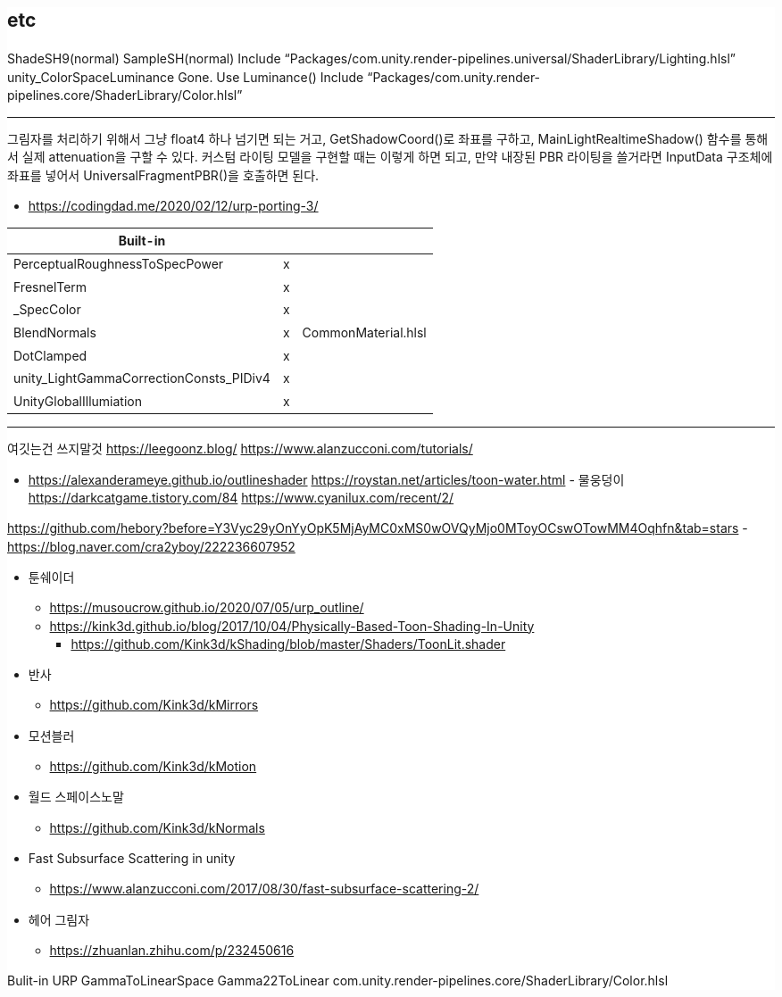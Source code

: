 ## etc
ShadeSH9(normal)	SampleSH(normal)	Include “Packages/com.unity.render-pipelines.universal/ShaderLibrary/Lighting.hlsl”
unity_ColorSpaceLuminance	Gone. Use Luminance()	Include “Packages/com.unity.render-pipelines.core/ShaderLibrary/Color.hlsl”


-----------------------------------------------------------------------


그림자를 처리하기 위해서 그냥 float4 하나 넘기면 되는 거고, GetShadowCoord()로 좌표를 구하고, MainLightRealtimeShadow() 함수를 통해서 실제 attenuation을 구할 수 있다. 커스텀 라이팅 모델을 구현할 때는 이렇게 하면 되고, 만약 내장된 PBR 라이팅을 쓸거라면 InputData 구조체에 좌표를 넣어서 UniversalFragmentPBR()을 호출하면 된다.
- https://codingdad.me/2020/02/12/urp-porting-3/


| Built-in                                |   |                     |
|-----------------------------------------|---|---------------------|
| PerceptualRoughnessToSpecPower          | x |                     |
| FresnelTerm                             | x |                     |
| _SpecColor                              | x |                     |
| BlendNormals                            | x | CommonMaterial.hlsl |
| DotClamped                              | x |                     |
| unity_LightGammaCorrectionConsts_PIDiv4 | x |                     |
| UnityGlobalIllumiation                  | x |                     |
---------------------------------------------------------------------
여깃는건 쓰지말것
https://leegoonz.blog/
https://www.alanzucconi.com/tutorials/
 - https://alexanderameye.github.io/outlineshader
https://roystan.net/articles/toon-water.html - 물웅덩이
https://darkcatgame.tistory.com/84
https://www.cyanilux.com/recent/2/

https://github.com/hebory?before=Y3Vyc29yOnYyOpK5MjAyMC0xMS0wOVQyMjo0MToyOCswOTowMM4Oqhfn&tab=stars - https://blog.naver.com/cra2yboy/222236607952


- 툰쉐이더
  - https://musoucrow.github.io/2020/07/05/urp_outline/ 
  - https://kink3d.github.io/blog/2017/10/04/Physically-Based-Toon-Shading-In-Unity
    - https://github.com/Kink3d/kShading/blob/master/Shaders/ToonLit.shader
- 반사
  - https://github.com/Kink3d/kMirrors
- 모션블러
  - https://github.com/Kink3d/kMotion
- 월드 스페이스노말
  - https://github.com/Kink3d/kNormals
- Fast Subsurface Scattering in unity
  - https://www.alanzucconi.com/2017/08/30/fast-subsurface-scattering-2/

- 헤어 그림자
  - https://zhuanlan.zhihu.com/p/232450616


Bulit-in URP
GammaToLinearSpace Gamma22ToLinear com.unity.render-pipelines.core/ShaderLibrary/Color.hlsl